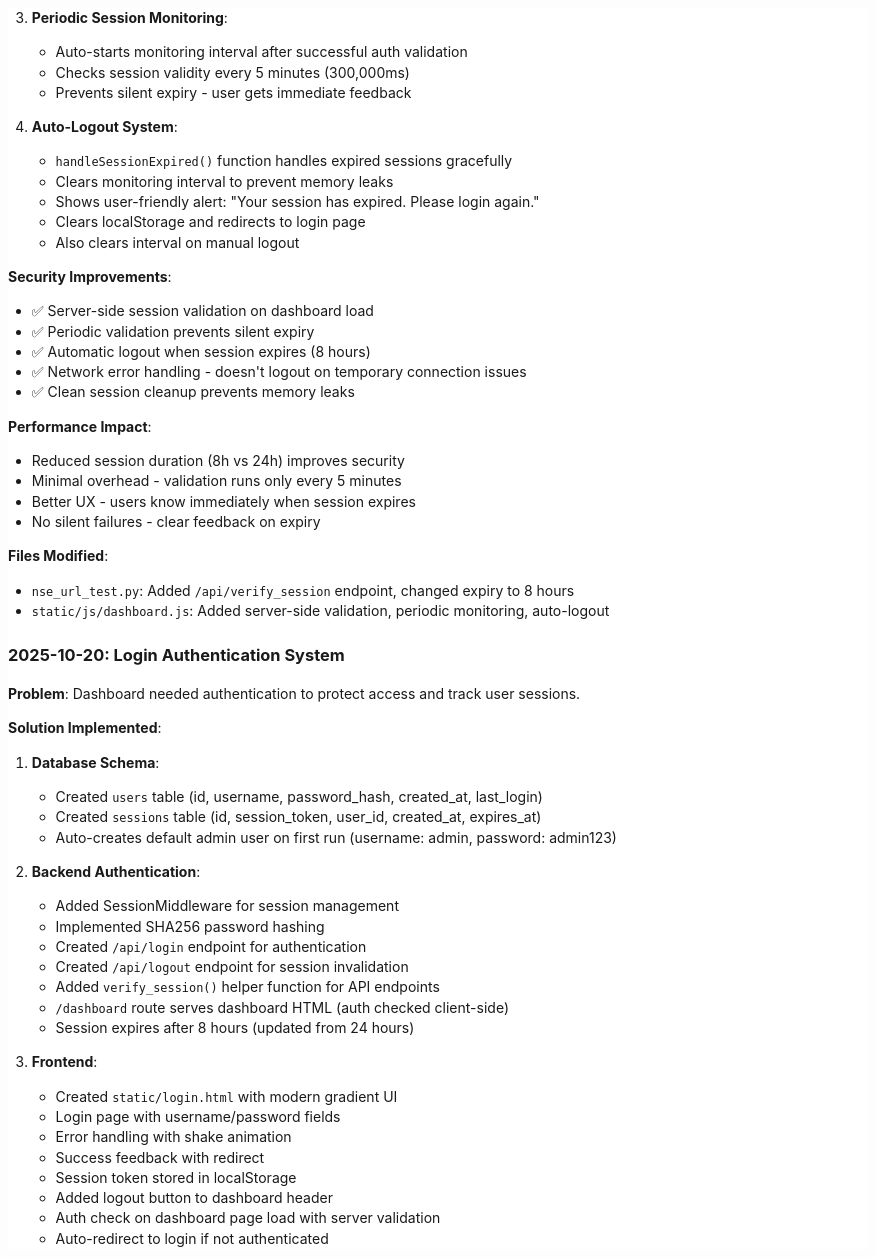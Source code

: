 3. **Periodic Session Monitoring**:
   - Auto-starts monitoring interval after successful auth validation
   - Checks session validity every 5 minutes (300,000ms)
   - Prevents silent expiry - user gets immediate feedback

4. **Auto-Logout System**:
   - `handleSessionExpired()` function handles expired sessions gracefully
   - Clears monitoring interval to prevent memory leaks
   - Shows user-friendly alert: "Your session has expired. Please login again."
   - Clears localStorage and redirects to login page
   - Also clears interval on manual logout

**Security Improvements**:
- ✅ Server-side session validation on dashboard load
- ✅ Periodic validation prevents silent expiry
- ✅ Automatic logout when session expires (8 hours)
- ✅ Network error handling - doesn't logout on temporary connection issues
- ✅ Clean session cleanup prevents memory leaks

**Performance Impact**:
- Reduced session duration (8h vs 24h) improves security
- Minimal overhead - validation runs only every 5 minutes
- Better UX - users know immediately when session expires
- No silent failures - clear feedback on expiry

**Files Modified**:
- `nse_url_test.py`: Added `/api/verify_session` endpoint, changed expiry to 8 hours
- `static/js/dashboard.js`: Added server-side validation, periodic monitoring, auto-logout

### 2025-10-20: Login Authentication System

**Problem**: Dashboard needed authentication to protect access and track user sessions.

**Solution Implemented**:
1. **Database Schema**:
   - Created `users` table (id, username, password_hash, created_at, last_login)
   - Created `sessions` table (id, session_token, user_id, created_at, expires_at)
   - Auto-creates default admin user on first run (username: admin, password: admin123)

2. **Backend Authentication**:
   - Added SessionMiddleware for session management
   - Implemented SHA256 password hashing
   - Created `/api/login` endpoint for authentication
   - Created `/api/logout` endpoint for session invalidation
   - Added `verify_session()` helper function for API endpoints
   - `/dashboard` route serves dashboard HTML (auth checked client-side)
   - Session expires after 8 hours (updated from 24 hours)

3. **Frontend**:
   - Created `static/login.html` with modern gradient UI
   - Login page with username/password fields
   - Error handling with shake animation
   - Success feedback with redirect
   - Session token stored in localStorage
   - Added logout button to dashboard header
   - Auth check on dashboard page load with server validation
   - Auto-redirect to login if not authenticated
